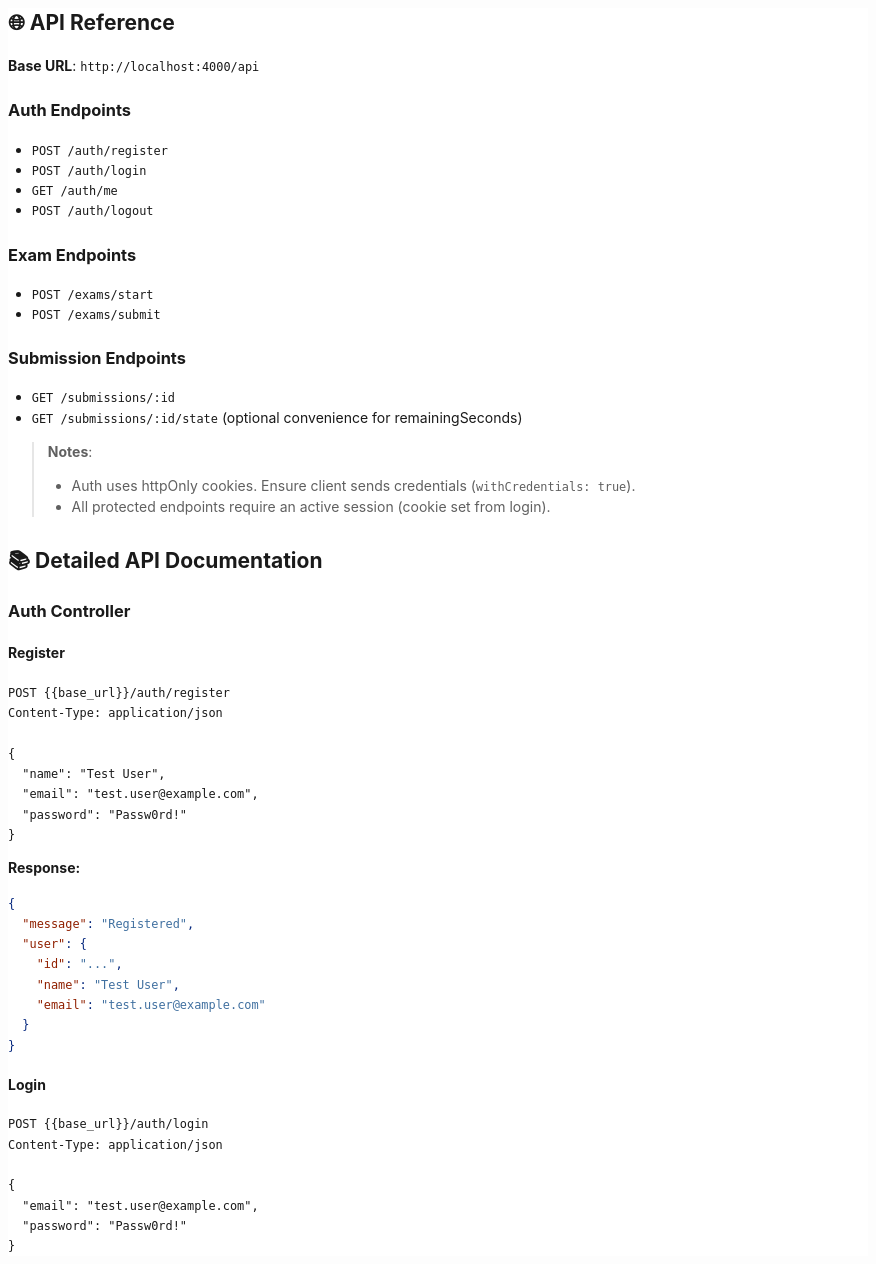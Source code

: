 ## 🌐 API Reference

**Base URL**: `http://localhost:4000/api`

### Auth Endpoints
- `POST /auth/register`
- `POST /auth/login`
- `GET /auth/me`
- `POST /auth/logout`

### Exam Endpoints
- `POST /exams/start`
- `POST /exams/submit`

### Submission Endpoints
- `GET /submissions/:id`
- `GET /submissions/:id/state` (optional convenience for remainingSeconds)

> **Notes**: 
> - Auth uses httpOnly cookies. Ensure client sends credentials (`withCredentials: true`).
> - All protected endpoints require an active session (cookie set from login).

## 📚 Detailed API Documentation

### Auth Controller

#### Register
```http
POST {{base_url}}/auth/register
Content-Type: application/json

{
  "name": "Test User",
  "email": "test.user@example.com",
  "password": "Passw0rd!"
}
```

**Response:**
```json
{
  "message": "Registered",
  "user": { 
    "id": "...", 
    "name": "Test User", 
    "email": "test.user@example.com" 
  }
}
```

#### Login
```http
POST {{base_url}}/auth/login
Content-Type: application/json

{
  "email": "test.user@example.com",
  "password": "Passw0rd!"
}
```
